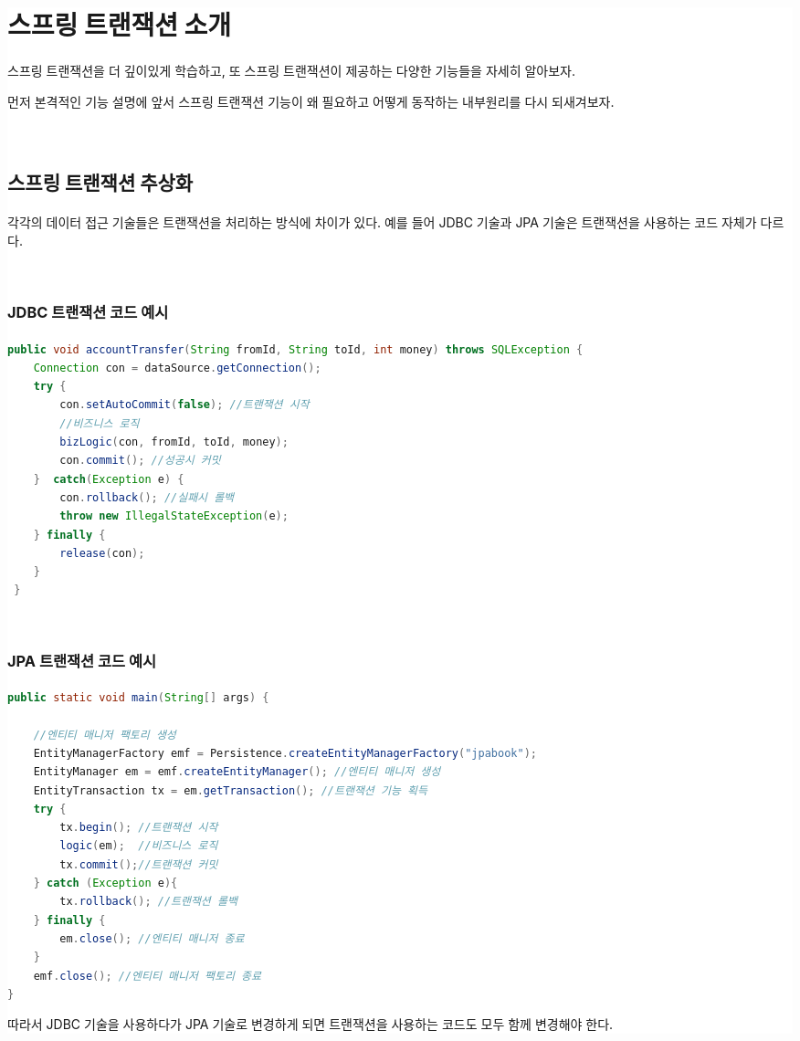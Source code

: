 # 스프링 트랜잭션 소개
스프링 트랜잭션을 더 깊이있게 학습하고, 또 스프링 트랜잭션이 제공하는 다양한 기능들을 자세히 알아보자.

먼저 본격적인 기능 설명에 앞서 스프링 트랜잭션 기능이 왜 필요하고 어떻게 동작하는 내부원리를 다시 되새겨보자.

<br>

## 스프링 트랜잭션 추상화
각각의 데이터 접근 기술들은 트랜잭션을 처리하는 방식에 차이가 있다. 예를 들어 JDBC 기술과 JPA 기술은 트랜잭션을 사용하는 코드 자체가 다르다.

<br>

### JDBC 트랜잭션 코드 예시
```java
public void accountTransfer(String fromId, String toId, int money) throws SQLException {
    Connection con = dataSource.getConnection();
    try {
        con.setAutoCommit(false); //트랜잭션 시작
        //비즈니스 로직
        bizLogic(con, fromId, toId, money);
        con.commit(); //성공시 커밋
    }  catch(Exception e) {
        con.rollback(); //실패시 롤백
        throw new IllegalStateException(e);
    } finally {
        release(con);
    }
 }
 ```

<br>

### JPA 트랜잭션 코드 예시
```java
public static void main(String[] args) {
    
    //엔티티 매니저 팩토리 생성
    EntityManagerFactory emf = Persistence.createEntityManagerFactory("jpabook");
    EntityManager em = emf.createEntityManager(); //엔티티 매니저 생성
    EntityTransaction tx = em.getTransaction(); //트랜잭션 기능 획득
    try {
        tx.begin(); //트랜잭션 시작
        logic(em);  //비즈니스 로직
        tx.commit();//트랜잭션 커밋
    } catch (Exception e){
        tx.rollback(); //트랜잭션 롤백
    } finally {
        em.close(); //엔티티 매니저 종료
    }
    emf.close(); //엔티티 매니저 팩토리 종료
}
```
따라서 JDBC 기술을 사용하다가 JPA 기술로 변경하게 되면 트랜잭션을 사용하는 코드도 모두 함께 변경해야 한다.
